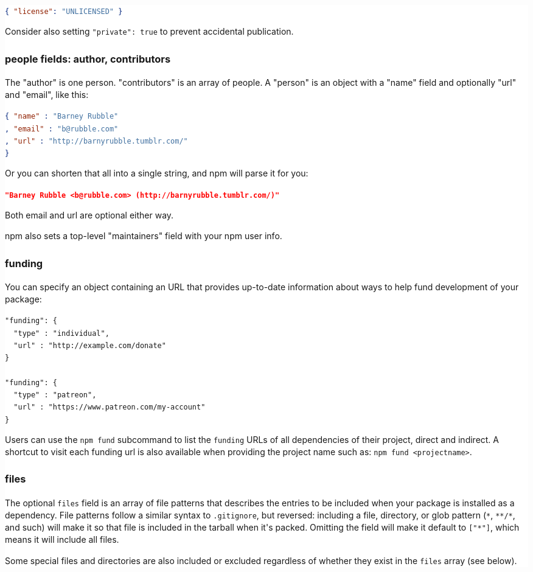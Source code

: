 ```json
{ "license": "UNLICENSED" }
```
Consider also setting `"private": true` to prevent accidental publication.

### people fields: author, contributors

The "author" is one person.  "contributors" is an array of people.  A "person"
is an object with a "name" field and optionally "url" and "email", like this:

```json
{ "name" : "Barney Rubble"
, "email" : "b@rubble.com"
, "url" : "http://barnyrubble.tumblr.com/"
}
```

Or you can shorten that all into a single string, and npm will parse it for you:

```json
"Barney Rubble <b@rubble.com> (http://barnyrubble.tumblr.com/)"
```

Both email and url are optional either way.

npm also sets a top-level "maintainers" field with your npm user info.

### funding

You can specify an object containing an URL that provides up-to-date
information about ways to help fund development of your package:

    "funding": {
      "type" : "individual",
      "url" : "http://example.com/donate"
    }

    "funding": {
      "type" : "patreon",
      "url" : "https://www.patreon.com/my-account"
    }

Users can use the `npm fund` subcommand to list the `funding` URLs of all
dependencies of their project, direct and indirect. A shortcut to visit each
funding url is also available when providing the project name such as:
`npm fund <projectname>`.

### files

The optional `files` field is an array of file patterns that describes
the entries to be included when your package is installed as a
dependency. File patterns follow a similar syntax to `.gitignore`, but
reversed: including a file, directory, or glob pattern (`*`, `**/*`, and such)
will make it so that file is included in the tarball when it's packed. Omitting
the field will make it default to `["*"]`, which means it will include all files.

Some special files and directories are also included or excluded regardless of
whether they exist in the `files` array (see below).
